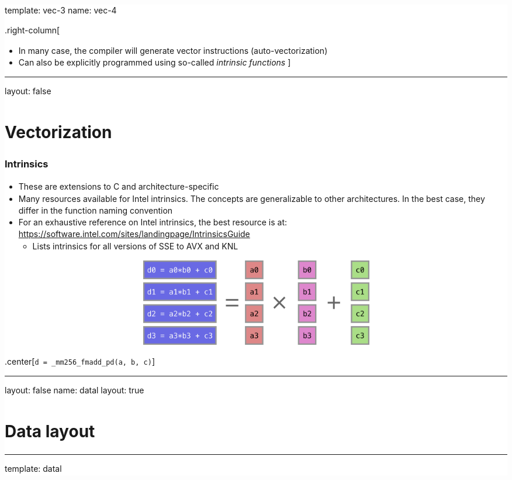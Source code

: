 template: vec-3
name: vec-4

.right-column[
- In many case, the compiler will generate vector instructions (auto-vectorization)
- Can also be explicitly programmed using so-called *intrinsic functions*
]

---
layout: false

# Vectorization

### Intrinsics ###

- These are extensions to C and architecture-specific
- Many resources available for Intel intrinsics. The concepts are
  generalizable to other architectures. In the best case, they differ
  in the function naming convention
- For an exhaustive reference on Intel intrinsics, the best resource is at:
  https://software.intel.com/sites/landingpage/IntrinsicsGuide
  - Lists intrinsics for all versions of SSE to AVX and KNL

<style>
  img[alt=fmadd] { width: 45%; margin-left: 27.5%; margin-right: 27.5%;}
</style>
![fmadd](./fmadd.png)

.center[`d = _mm256_fmadd_pd(a, b, c)`]

---
layout: false
name: datal
layout: true
# Data layout
---
template: datal

